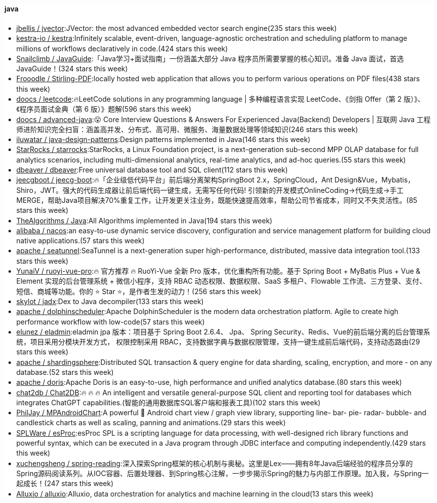 #### java
* [jbellis / jvector](https://github.com/jbellis/jvector):JVector: the most advanced embedded vector search engine(235 stars this week)
* [kestra-io / kestra](https://github.com/kestra-io/kestra):Infinitely scalable, event-driven, language-agnostic orchestration and scheduling platform to manage millions of workflows declaratively in code.(424 stars this week)
* [Snailclimb / JavaGuide](https://github.com/Snailclimb/JavaGuide):「Java学习+面试指南」一份涵盖大部分 Java 程序员所需要掌握的核心知识。准备 Java 面试，首选 JavaGuide！(324 stars this week)
* [Frooodle / Stirling-PDF](https://github.com/Frooodle/Stirling-PDF):locally hosted web application that allows you to perform various operations on PDF files(438 stars this week)
* [doocs / leetcode](https://github.com/doocs/leetcode):🔥LeetCode solutions in any programming language | 多种编程语言实现 LeetCode、《剑指 Offer（第 2 版）》、《程序员面试金典（第 6 版）》题解(596 stars this week)
* [doocs / advanced-java](https://github.com/doocs/advanced-java):😮 Core Interview Questions & Answers For Experienced Java(Backend) Developers | 互联网 Java 工程师进阶知识完全扫盲：涵盖高并发、分布式、高可用、微服务、海量数据处理等领域知识(246 stars this week)
* [iluwatar / java-design-patterns](https://github.com/iluwatar/java-design-patterns):Design patterns implemented in Java(146 stars this week)
* [StarRocks / starrocks](https://github.com/StarRocks/starrocks):StarRocks, a Linux Foundation project, is a next-generation sub-second MPP OLAP database for full analytics scenarios, including multi-dimensional analytics, real-time analytics, and ad-hoc queries.(55 stars this week)
* [dbeaver / dbeaver](https://github.com/dbeaver/dbeaver):Free universal database tool and SQL client(112 stars this week)
* [jeecgboot / jeecg-boot](https://github.com/jeecgboot/jeecg-boot):🔥「企业级低代码平台」前后端分离架构SpringBoot 2.x，SpringCloud，Ant Design&Vue，Mybatis，Shiro，JWT。强大的代码生成器让前后端代码一键生成，无需写任何代码! 引领新的开发模式OnlineCoding->代码生成->手工MERGE，帮助Java项目解决70%重复工作，让开发更关注业务，既能快速提高效率，帮助公司节省成本，同时又不失灵活性。(85 stars this week)
* [TheAlgorithms / Java](https://github.com/TheAlgorithms/Java):All Algorithms implemented in Java(194 stars this week)
* [alibaba / nacos](https://github.com/alibaba/nacos):an easy-to-use dynamic service discovery, configuration and service management platform for building cloud native applications.(57 stars this week)
* [apache / seatunnel](https://github.com/apache/seatunnel):SeaTunnel is a next-generation super high-performance, distributed, massive data integration tool.(133 stars this week)
* [YunaiV / ruoyi-vue-pro](https://github.com/YunaiV/ruoyi-vue-pro):🔥 官方推荐 🔥 RuoYi-Vue 全新 Pro 版本，优化重构所有功能。基于 Spring Boot + MyBatis Plus + Vue & Element 实现的后台管理系统 + 微信小程序，支持 RBAC 动态权限、数据权限、SaaS 多租户、Flowable 工作流、三方登录、支付、短信、商城等功能。你的 ⭐️ Star ⭐️，是作者生发的动力！(256 stars this week)
* [skylot / jadx](https://github.com/skylot/jadx):Dex to Java decompiler(133 stars this week)
* [apache / dolphinscheduler](https://github.com/apache/dolphinscheduler):Apache DolphinScheduler is the modern data orchestration platform. Agile to create high performance workflow with low-code(57 stars this week)
* [elunez / eladmin](https://github.com/elunez/eladmin):eladmin jpa 版本：项目基于 Spring Boot 2.6.4、 Jpa、 Spring Security、Redis、Vue的前后端分离的后台管理系统，项目采用分模块开发方式， 权限控制采用 RBAC，支持数据字典与数据权限管理，支持一键生成前后端代码，支持动态路由(29 stars this week)
* [apache / shardingsphere](https://github.com/apache/shardingsphere):Distributed SQL transaction & query engine for data sharding, scaling, encryption, and more - on any database.(52 stars this week)
* [apache / doris](https://github.com/apache/doris):Apache Doris is an easy-to-use, high performance and unified analytics database.(80 stars this week)
* [chat2db / Chat2DB](https://github.com/chat2db/Chat2DB):🔥 🔥 🔥 An intelligent and versatile general-purpose SQL client and reporting tool for databases which integrates ChatGPT capabilities.(智能的通用数据库SQL客户端和报表工具)(102 stars this week)
* [PhilJay / MPAndroidChart](https://github.com/PhilJay/MPAndroidChart):A powerful 🚀 Android chart view / graph view library, supporting line- bar- pie- radar- bubble- and candlestick charts as well as scaling, panning and animations.(29 stars this week)
* [SPLWare / esProc](https://github.com/SPLWare/esProc):esProc SPL is a scripting language for data processing, with well-designed rich library functions and powerful syntax, which can be executed in a Java program through JDBC interface and computing independently.(429 stars this week)
* [xuchengsheng / spring-reading](https://github.com/xuchengsheng/spring-reading):深入探索Spring框架的核心机制与奥秘。这里是Lex——拥有8年Java后端经验的程序员分享的Spring源码阅读系列。从IOC容器、后置处理器、到Spring核心注解，一步步揭示Spring的魅力与内部工作原理。加入我，与Spring一起成长！(247 stars this week)
* [Alluxio / alluxio](https://github.com/Alluxio/alluxio):Alluxio, data orchestration for analytics and machine learning in the cloud(13 stars this week)